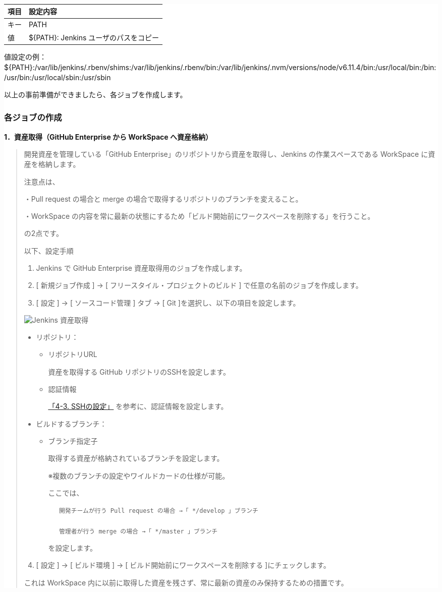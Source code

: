 項目        | 設定内容
:---------- | :--------------------------------
キー        | PATH
値          |  ${PATH}:  Jenkins ユーザのパスをコピー

値設定の例：  
${PATH}:/var/lib/jenkins/.rbenv/shims:/var/lib/jenkins/.rbenv/bin:/var/lib/jenkins/.nvm/versions/node/v6.11.4/bin:/usr/local/bin:/bin:/usr/bin:/usr/local/sbin:/usr/sbin

以上の事前準備ができましたら、各ジョブを作成します。

### 各ジョブの作成

**1．資産取得（GitHub Enterprise から WorkSpace へ資産格納）**

>開発資産を管理している「GitHub Enterprise」のリポジトリから資産を取得し、Jenkins の作業スペースである WorkSpace に資産を格納します。
>
>注意点は、
>
>   ・Pull request の場合と merge の場合で取得するリポジトリのブランチを変えること。
>
>   ・WorkSpace の内容を常に最新の状態にするため「ビルド開始前にワークスペースを削除する」を行うこと。
>
>の2点です。
>
>以下、設定手順
>
> 1. Jenkins で GitHub Enterprise 資産取得用のジョブを作成します。
>
> 2. [ 新規ジョブ作成 ]  →  [ フリースタイル・プロジェクトのビルド ] で任意の名前のジョブを作成します。
>
> 3. [ 設定 ] → [ ソースコード管理 ] タブ  →  [ Git ]を選択し、以下の項目を設定します。
>
> ![Jenkins 資産取得](./image/asset_01.jpg)
>
>   - リポジトリ：
>
>       - リポジトリURL
>
>         資産を取得する GitHub リポジトリのSSHを設定します。
>
>       - 認証情報
>
>         [「4-3. SSHの設定」](configuration.md) を参考に、認証情報を設定します。
>
>   - ビルドするブランチ：
>
>       - ブランチ指定子
>
>         取得する資産が格納されているブランチを設定します。
>
>         ※複数のブランチの設定やワイルドカードの仕様が可能。
>
>         ここでは、
>
>                開発チームが行う Pull request の場合 →「 */develop 」ブランチ
>
>                管理者が行う merge の場合 →「 */master 」ブランチ
>
>          を設定します。
>
> 4. [ 設定 ] → [ ビルド環境 ]   →  [ ビルド開始前にワークスペースを削除する ]にチェックします。
>
> これは WorkSpace 内に以前に取得した資産を残さず、常に最新の資産のみ保持するための措置です。
>